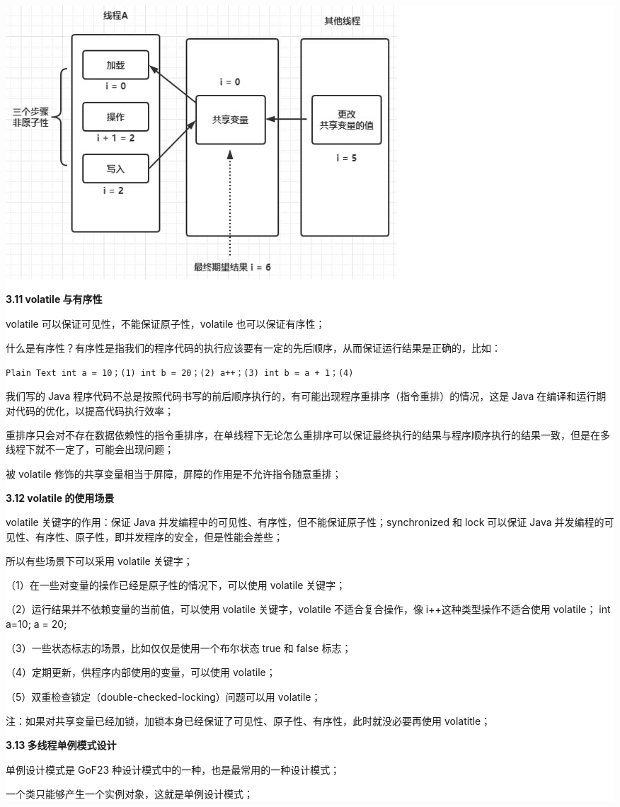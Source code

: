 ![JUC-DLJD%204648469124964969b9652709e0514cb0/JUC-DLJD%E6%9C%AA%E5%AE%8C7fcca845-c2d9-4d75-a916-582dcab67110image_29.png](../images/7fcca845-c2d9-4d75-a916-582dcab67110image_29.png)

**3.11 volatile 与有序性**

volatile 可以保证可见性，不能保证原子性，volatile 也可以保证有序性；

什么是有序性？有序性是指我们的程序代码的执行应该要有一定的先后顺序，从而保证运行结果是正确的，比如：

`Plain Text int a = 10；(1) int b = 20；(2) a++；(3) int b = a + 1；(4)`

我们写的 Java 程序代码不总是按照代码书写的前后顺序执行的，有可能出现程序重排序（指令重排）的情况，这是 Java 在编译和运行期对代码的优化，以提高代码执行效率；

重排序只会对不存在数据依赖性的指令重排序，在单线程下无论怎么重排序可以保证最终执行的结果与程序顺序执行的结果一致，但是在多线程下就不一定了，可能会出现问题；

被 volatile 修饰的共享变量相当于屏障，屏障的作用是不允许指令随意重排；

**3.12 volatile 的使用场景**

volatile 关键字的作用：保证 Java 并发编程中的可见性、有序性，但不能保证原子性；synchronized 和 lock 可以保证 Java 并发编程的可见性、有序性、原子性，即并发程序的安全，但是性能会差些；

所以有些场景下可以采用 volatile 关键字；

（1）在一些对变量的操作已经是原子性的情况下，可以使用 volatile 关键字；

（2）运行结果并不依赖变量的当前值，可以使用 volatile 关键字，volatile 不适合复合操作，像 i++这种类型操作不适合使用 volatile； int a=10; a = 20;

（3）一些状态标志的场景，比如仅仅是使用一个布尔状态 true 和 false 标志；

（4）定期更新，供程序内部使用的变量，可以使用 volatile；

（5）双重检查锁定（double-checked-locking）问题可以用 volatile；

注：如果对共享变量已经加锁，加锁本身已经保证了可见性、原子性、有序性，此时就没必要再使用 volatitle；

**3.13 多线程单例模式设计**

单例设计模式是 GoF23 种设计模式中的一种，也是最常用的一种设计模式；

一个类只能够产生一个实例对象，这就是单例设计模式；
